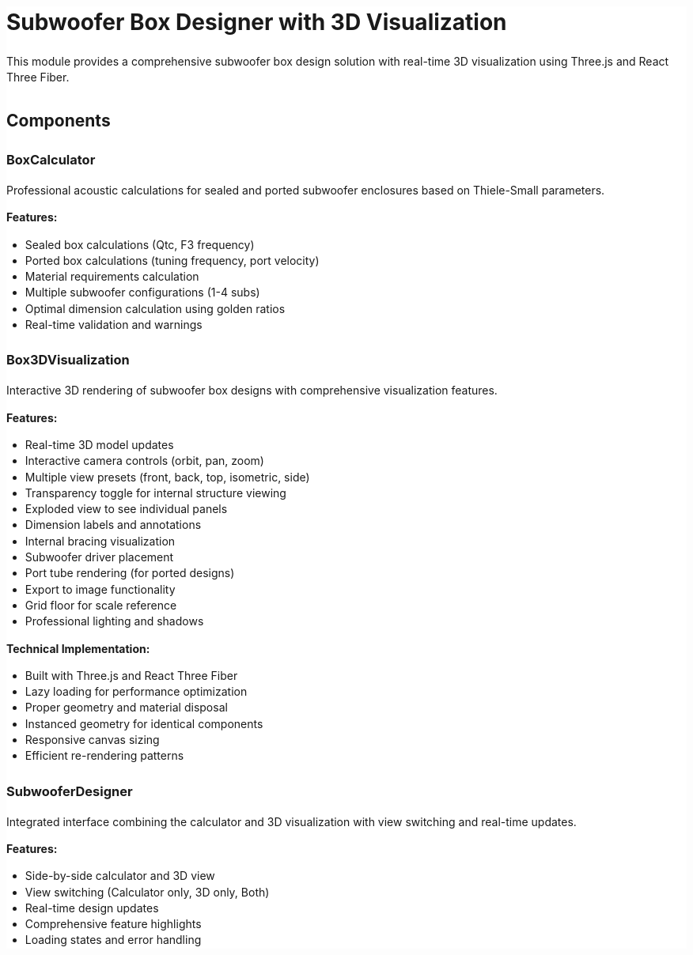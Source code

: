 # Subwoofer Box Designer with 3D Visualization

This module provides a comprehensive subwoofer box design solution with real-time 3D visualization using Three.js and React Three Fiber.

## Components

### BoxCalculator
Professional acoustic calculations for sealed and ported subwoofer enclosures based on Thiele-Small parameters.

**Features:**
- Sealed box calculations (Qtc, F3 frequency)
- Ported box calculations (tuning frequency, port velocity)
- Material requirements calculation
- Multiple subwoofer configurations (1-4 subs)
- Optimal dimension calculation using golden ratios
- Real-time validation and warnings

### Box3DVisualization
Interactive 3D rendering of subwoofer box designs with comprehensive visualization features.

**Features:**
- Real-time 3D model updates
- Interactive camera controls (orbit, pan, zoom)
- Multiple view presets (front, back, top, isometric, side)
- Transparency toggle for internal structure viewing
- Exploded view to see individual panels
- Dimension labels and annotations
- Internal bracing visualization
- Subwoofer driver placement
- Port tube rendering (for ported designs)
- Export to image functionality
- Grid floor for scale reference
- Professional lighting and shadows

**Technical Implementation:**
- Built with Three.js and React Three Fiber
- Lazy loading for performance optimization
- Proper geometry and material disposal
- Instanced geometry for identical components
- Responsive canvas sizing
- Efficient re-rendering patterns

### SubwooferDesigner
Integrated interface combining the calculator and 3D visualization with view switching and real-time updates.

**Features:**
- Side-by-side calculator and 3D view
- View switching (Calculator only, 3D only, Both)
- Real-time design updates
- Comprehensive feature highlights
- Loading states and error handling
